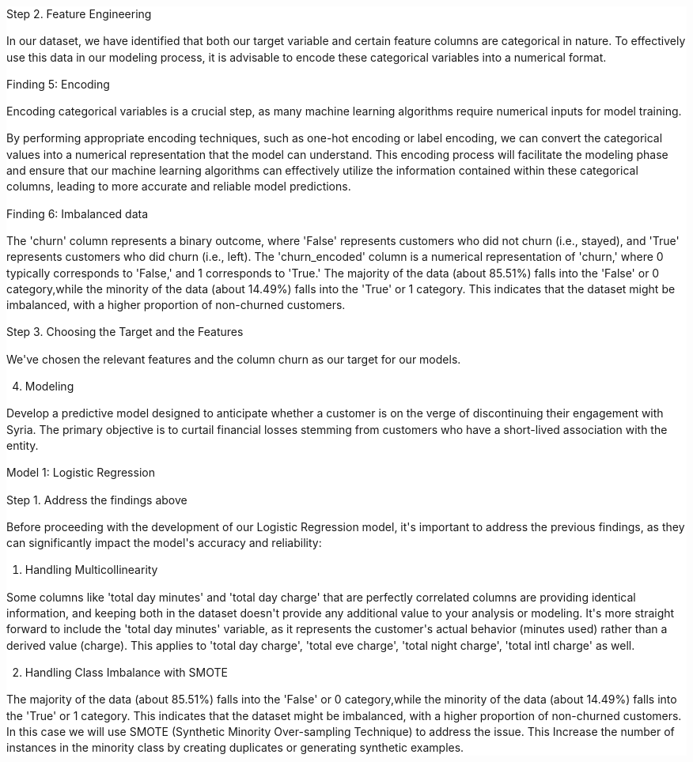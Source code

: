 Step 2. Feature Engineering

In our dataset, we have identified that both our target variable and certain feature columns are categorical in nature. To effectively use this data in our modeling process, it is advisable to encode these categorical variables into a numerical format.

Finding 5: Encoding

Encoding categorical variables is a crucial step, as many machine learning algorithms require numerical inputs for model training.

By performing appropriate encoding techniques, such as one-hot encoding or label encoding, we can convert the categorical values into a numerical representation that the model can understand. This encoding process will facilitate the modeling phase and ensure that our machine learning algorithms can effectively utilize the information contained within these categorical columns, leading to more accurate and reliable model predictions.

Finding 6: Imbalanced data

The 'churn' column represents a binary outcome, where 'False' represents customers who did not churn (i.e., stayed), and 'True' represents customers who did churn (i.e., left). The 'churn_encoded' column is a numerical representation of 'churn,' where 0 typically corresponds to 'False,' and 1 corresponds to 'True.' The majority of the data (about 85.51%) falls into the 'False' or 0 category,while the minority of the data (about 14.49%) falls into the 'True' or 1 category. This indicates that the dataset might be imbalanced, with a higher proportion of non-churned customers.

Step 3. Choosing the Target and the Features

We've chosen the relevant features and the column churn as our target for our models.

4. Modeling

Develop a predictive model designed to anticipate whether a customer is on the verge of discontinuing their engagement with Syria. The primary objective is to curtail financial losses stemming from customers who have a short-lived association with the entity.

Model 1: Logistic Regression

Step 1. Address the findings above

Before proceeding with the development of our Logistic Regression model, it's important to address the previous findings, as they can significantly impact the model's accuracy and reliability:

1. Handling Multicollinearity

Some columns like 'total day minutes' and 'total day charge' that are perfectly correlated columns are providing identical information, and keeping both in the dataset doesn't provide any additional value to your analysis or modeling. It's more straight forward to include the 'total day minutes' variable, as it represents the customer's actual behavior (minutes used) rather than a derived value (charge). This applies to 'total day charge', 'total eve charge', 'total night charge', 'total intl charge' as well.

2. Handling Class Imbalance with SMOTE

The majority of the data (about 85.51%) falls into the 'False' or 0 category,while the minority of the data (about 14.49%) falls into the 'True' or 1 category. This indicates that the dataset might be imbalanced, with a higher proportion of non-churned customers. In this case we will use SMOTE (Synthetic Minority Over-sampling Technique) to address the issue. This Increase the number of instances in the minority class by creating duplicates or generating synthetic examples.

